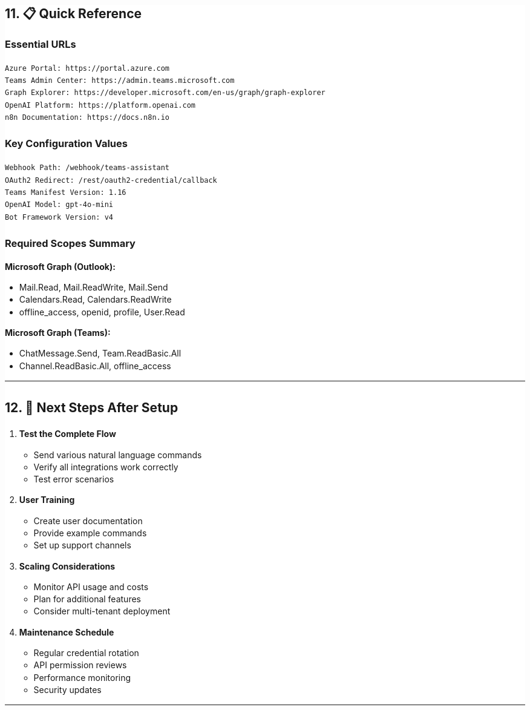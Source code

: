 
## 11. 📋 Quick Reference

### Essential URLs
```
Azure Portal: https://portal.azure.com
Teams Admin Center: https://admin.teams.microsoft.com
Graph Explorer: https://developer.microsoft.com/en-us/graph/graph-explorer
OpenAI Platform: https://platform.openai.com
n8n Documentation: https://docs.n8n.io
```

### Key Configuration Values
```
Webhook Path: /webhook/teams-assistant
OAuth2 Redirect: /rest/oauth2-credential/callback
Teams Manifest Version: 1.16
OpenAI Model: gpt-4o-mini
Bot Framework Version: v4
```

### Required Scopes Summary
**Microsoft Graph (Outlook):**
- Mail.Read, Mail.ReadWrite, Mail.Send
- Calendars.Read, Calendars.ReadWrite
- offline_access, openid, profile, User.Read

**Microsoft Graph (Teams):**
- ChatMessage.Send, Team.ReadBasic.All
- Channel.ReadBasic.All, offline_access

---

## 12. 🎯 Next Steps After Setup

1. **Test the Complete Flow**
   - Send various natural language commands
   - Verify all integrations work correctly
   - Test error scenarios

2. **User Training**
   - Create user documentation
   - Provide example commands
   - Set up support channels

3. **Scaling Considerations**
   - Monitor API usage and costs
   - Plan for additional features
   - Consider multi-tenant deployment

4. **Maintenance Schedule**
   - Regular credential rotation
   - API permission reviews
   - Performance monitoring
   - Security updates

---